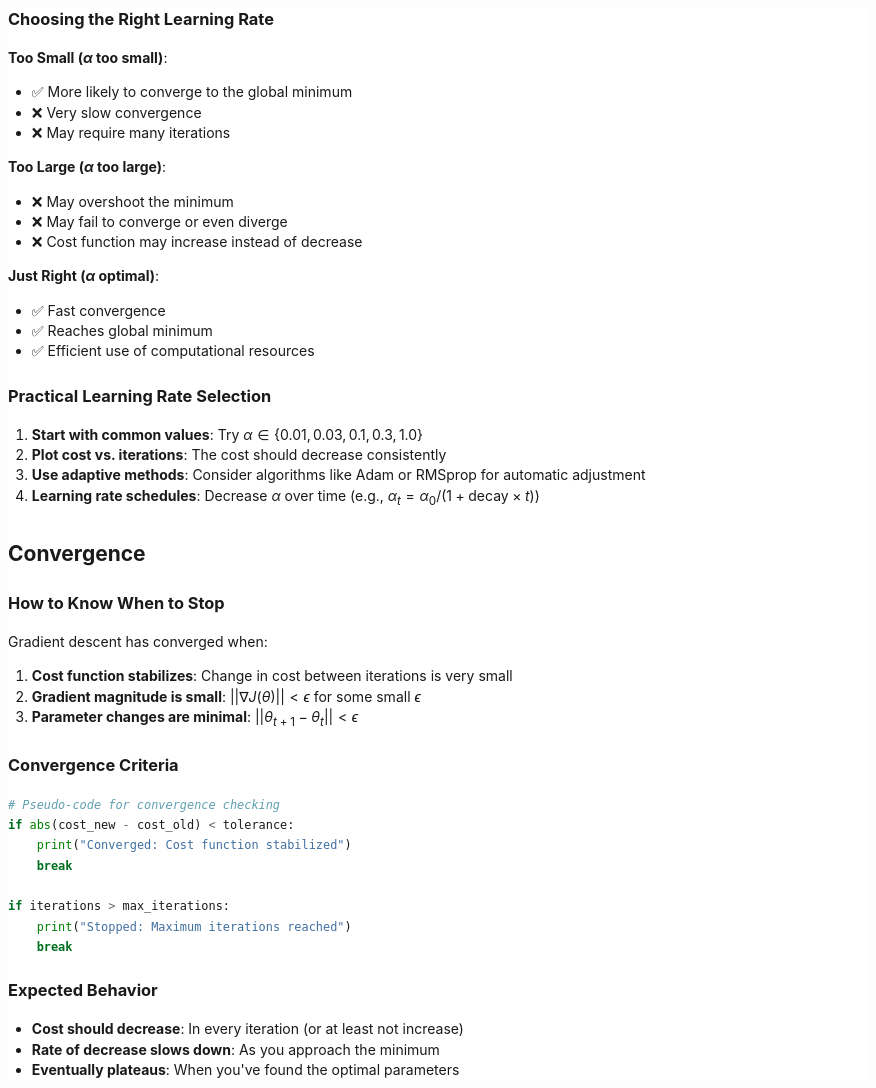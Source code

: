 ### Choosing the Right Learning Rate

**Too Small ($\alpha$ too small)**:
- ✅ More likely to converge to the global minimum
- ❌ Very slow convergence
- ❌ May require many iterations

**Too Large ($\alpha$ too large)**:
- ❌ May overshoot the minimum
- ❌ May fail to converge or even diverge
- ❌ Cost function may increase instead of decrease

**Just Right ($\alpha$ optimal)**:
- ✅ Fast convergence
- ✅ Reaches global minimum
- ✅ Efficient use of computational resources

### Practical Learning Rate Selection

1. **Start with common values**: Try $\alpha \in \{0.01, 0.03, 0.1, 0.3, 1.0\}$
2. **Plot cost vs. iterations**: The cost should decrease consistently
3. **Use adaptive methods**: Consider algorithms like Adam or RMSprop for automatic adjustment
4. **Learning rate schedules**: Decrease $\alpha$ over time (e.g., $\alpha_t = \alpha_0 / (1 + \text{decay} \times t)$)

## Convergence

### How to Know When to Stop

Gradient descent has converged when:

1. **Cost function stabilizes**: Change in cost between iterations is very small
2. **Gradient magnitude is small**: $||\nabla J(\theta)|| < \epsilon$ for some small $\epsilon$
3. **Parameter changes are minimal**: $||\theta_{t+1} - \theta_t|| < \epsilon$

### Convergence Criteria

```python
# Pseudo-code for convergence checking
if abs(cost_new - cost_old) < tolerance:
    print("Converged: Cost function stabilized")
    break

if iterations > max_iterations:
    print("Stopped: Maximum iterations reached")
    break
```

### Expected Behavior

- **Cost should decrease**: In every iteration (or at least not increase)
- **Rate of decrease slows down**: As you approach the minimum
- **Eventually plateaus**: When you've found the optimal parameters
